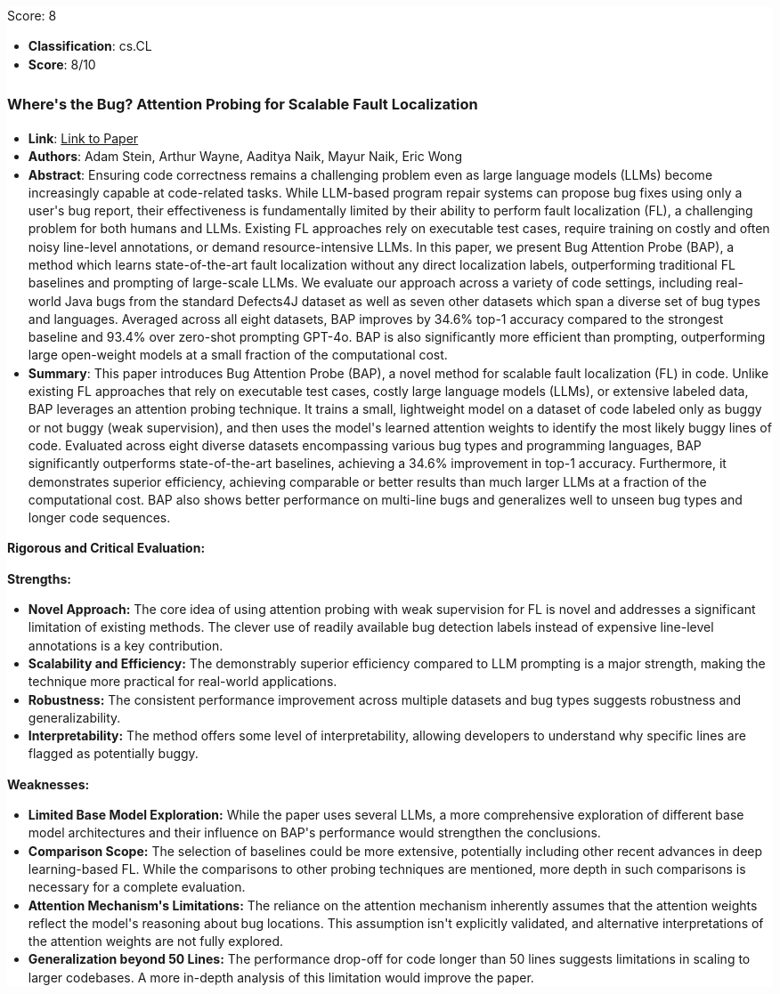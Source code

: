 Score: 8

- **Classification**: cs.CL
- **Score**: 8/10

### Where's the Bug? Attention Probing for Scalable Fault Localization
- **Link**: [Link to Paper](http://arxiv.org/abs/2502.13966v2)
- **Authors**: Adam Stein, Arthur Wayne, Aaditya Naik, Mayur Naik, Eric Wong
- **Abstract**: Ensuring code correctness remains a challenging problem even as large language models (LLMs) become increasingly capable at code-related tasks. While LLM-based program repair systems can propose bug fixes using only a user's bug report, their effectiveness is fundamentally limited by their ability to perform fault localization (FL), a challenging problem for both humans and LLMs. Existing FL approaches rely on executable test cases, require training on costly and often noisy line-level annotations, or demand resource-intensive LLMs. In this paper, we present Bug Attention Probe (BAP), a method which learns state-of-the-art fault localization without any direct localization labels, outperforming traditional FL baselines and prompting of large-scale LLMs. We evaluate our approach across a variety of code settings, including real-world Java bugs from the standard Defects4J dataset as well as seven other datasets which span a diverse set of bug types and languages. Averaged across all eight datasets, BAP improves by 34.6% top-1 accuracy compared to the strongest baseline and 93.4% over zero-shot prompting GPT-4o. BAP is also significantly more efficient than prompting, outperforming large open-weight models at a small fraction of the computational cost.
- **Summary**: This paper introduces Bug Attention Probe (BAP), a novel method for scalable fault localization (FL) in code.  Unlike existing FL approaches that rely on executable test cases, costly large language models (LLMs), or extensive labeled data, BAP leverages an attention probing technique.  It trains a small, lightweight model on a dataset of code labeled only as buggy or not buggy (weak supervision), and then uses the model's learned attention weights to identify the most likely buggy lines of code.  Evaluated across eight diverse datasets encompassing various bug types and programming languages, BAP significantly outperforms state-of-the-art baselines, achieving a 34.6% improvement in top-1 accuracy.  Furthermore, it demonstrates superior efficiency, achieving comparable or better results than much larger LLMs at a fraction of the computational cost. BAP also shows better performance on multi-line bugs and generalizes well to unseen bug types and longer code sequences.


**Rigorous and Critical Evaluation:**

**Strengths:**

* **Novel Approach:** The core idea of using attention probing with weak supervision for FL is novel and addresses a significant limitation of existing methods.  The clever use of readily available bug detection labels instead of expensive line-level annotations is a key contribution.
* **Scalability and Efficiency:**  The demonstrably superior efficiency compared to LLM prompting is a major strength, making the technique more practical for real-world applications.
* **Robustness:**  The consistent performance improvement across multiple datasets and bug types suggests robustness and generalizability.
* **Interpretability:** The method offers some level of interpretability, allowing developers to understand why specific lines are flagged as potentially buggy.

**Weaknesses:**

* **Limited Base Model Exploration:** While the paper uses several LLMs, a more comprehensive exploration of different base model architectures and their influence on BAP's performance would strengthen the conclusions.
* **Comparison Scope:** The selection of baselines could be more extensive, potentially including other recent advances in deep learning-based FL.  While the comparisons to other probing techniques are mentioned, more depth in such comparisons is necessary for a complete evaluation.
* **Attention Mechanism's Limitations:** The reliance on the attention mechanism inherently assumes that the attention weights reflect the model's reasoning about bug locations. This assumption isn't explicitly validated, and alternative interpretations of the attention weights are not fully explored.
* **Generalization beyond 50 Lines:** The performance drop-off for code longer than 50 lines suggests limitations in scaling to larger codebases.  A more in-depth analysis of this limitation would improve the paper.
